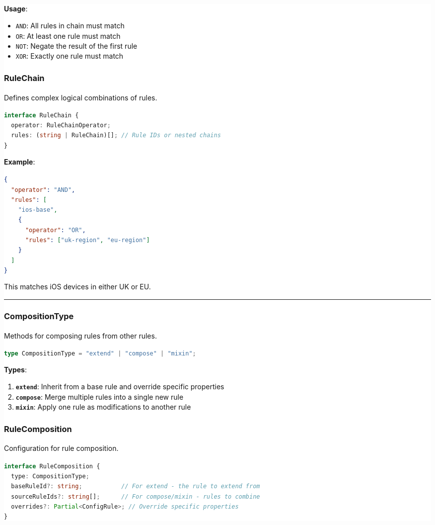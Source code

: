 **Usage**:
- `AND`: All rules in chain must match
- `OR`: At least one rule must match
- `NOT`: Negate the result of the first rule
- `XOR`: Exactly one rule must match

### RuleChain

Defines complex logical combinations of rules.

```typescript
interface RuleChain {
  operator: RuleChainOperator;
  rules: (string | RuleChain)[]; // Rule IDs or nested chains
}
```

**Example**:
```json
{
  "operator": "AND",
  "rules": [
    "ios-base",
    {
      "operator": "OR",
      "rules": ["uk-region", "eu-region"]
    }
  ]
}
```
This matches iOS devices in either UK or EU.

---

### CompositionType

Methods for composing rules from other rules.

```typescript
type CompositionType = "extend" | "compose" | "mixin";
```

**Types**:

1. **`extend`**: Inherit from a base rule and override specific properties
2. **`compose`**: Merge multiple rules into a single new rule
3. **`mixin`**: Apply one rule as modifications to another rule

### RuleComposition

Configuration for rule composition.

```typescript
interface RuleComposition {
  type: CompositionType;
  baseRuleId?: string;           // For extend - the rule to extend from
  sourceRuleIds?: string[];      // For compose/mixin - rules to combine
  overrides?: Partial<ConfigRule>; // Override specific properties
}
```
